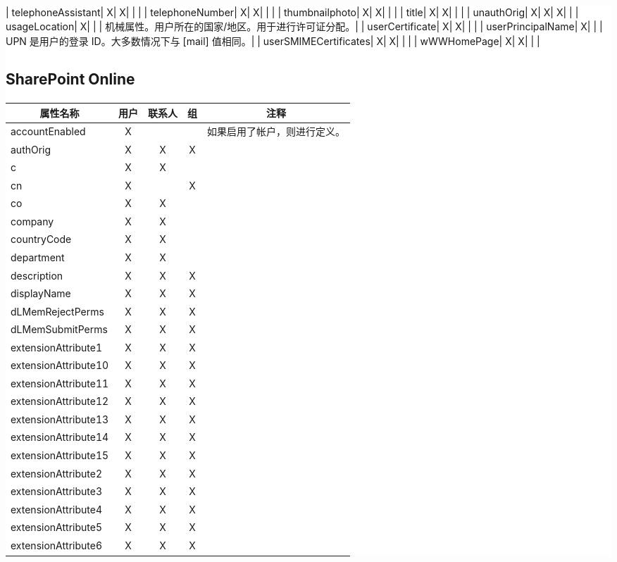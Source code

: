 | telephoneAssistant| X| X| | |
| telephoneNumber| X| X| | |
| thumbnailphoto| X| X| | |
| title| X| X| | |
| unauthOrig| X| X| X| |
| usageLocation| X| | | 机械属性。用户所在的国家/地区。用于进行许可证分配。|
| userCertificate| X| X| | |
| userPrincipalName| X| | | UPN 是用户的登录 ID。大多数情况下与 [mail] 值相同。|
| userSMIMECertificates| X| X| | |
| wWWHomePage| X| X| | |


## SharePoint Online

| 属性名称| 用户| 联系人| 组| 注释 |
| --- | :-: | :-: | :-: | --- |
| accountEnabled| X| | | 如果启用了帐户，则进行定义。|
| authOrig| X| X| X| |
| c| X| X| | |
| cn| X| | X| |
| co| X| X| | |
| company| X| X| | |
| countryCode| X| X| | |
| department| X| X| | |
| description| X| X| X| |
| displayName| X| X| X| |
| dLMemRejectPerms| X| X| X| |
| dLMemSubmitPerms| X| X| X| |
| extensionAttribute1| X| X| X| |
| extensionAttribute10| X| X| X| |
| extensionAttribute11| X| X| X| |
| extensionAttribute12| X| X| X| |
| extensionAttribute13| X| X| X| |
| extensionAttribute14| X| X| X| |
| extensionAttribute15| X| X| X| |
| extensionAttribute2| X| X| X| |
| extensionAttribute3| X| X| X| |
| extensionAttribute4| X| X| X| |
| extensionAttribute5| X| X| X| |
| extensionAttribute6| X| X| X| |